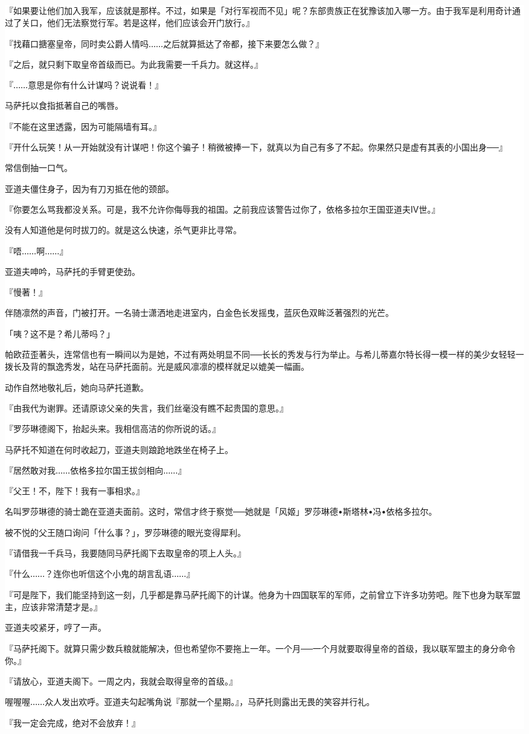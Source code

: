 『如果要让他们加入我军，应该就是那样。不过，如果是「对行军视而不见」呢？东部贵族正在犹豫该加入哪一方。由于我军是利用奇计通过了关口，他们无法察觉行军。若是这样，他们应该会开门放行。』

『找藉口搪塞皇帝，同时卖公爵人情吗……之后就算抵达了帝都，接下来要怎么做？』

『之后，就只剩下取皇帝首级而已。为此我需要一千兵力。就这样。』

『……意思是你有什么计谋吗？说说看！』

马萨托以食指抵著自己的嘴唇。

『不能在这里透露，因为可能隔墙有耳。』

『开什么玩笑！从一开始就没有计谋吧！你这个骗子！稍微被捧一下，就真以为自己有多了不起。你果然只是虚有其表的小国出身──』

常信倒抽一口气。

亚道夫僵住身子，因为有刀刃抵在他的颈部。

『你要怎么骂我都没关系。可是，我不允许你侮辱我的祖国。之前我应该警告过你了，依格多拉尔王国亚道夫Ⅳ世。』

没有人知道他是何时拔刀的。就是这么快速，杀气更非比寻常。

『唔……啊……』

亚道夫呻吟，马萨托的手臂更使劲。

『慢著！』

伴随凛然的声音，门被打开。一名骑士潇洒地走进室内，白金色长发摇曳，蓝灰色双眸泛著强烈的光芒。

「咦？这不是？希儿蒂吗？」

帕欧菈歪著头，连常信也有一瞬间以为是她，不过有两处明显不同──长长的秀发与行为举止。与希儿蒂嘉尔特长得一模一样的美少女轻轻一拨长及背的飘逸秀发，站在马萨托面前。光是威风凛凛的模样就足以媲美一幅画。

动作自然地敬礼后，她向马萨托道歉。

『由我代为谢罪。还请原谅父亲的失言，我们丝毫没有瞧不起贵国的意思。』

『罗莎琳德阁下，抬起头来。我相信高洁的你所说的话。』

马萨托不知道在何时收起刀，亚道夫则踉跄地跌坐在椅子上。

『居然敢对我……依格多拉尔国王拔剑相向……』

『父王！不，陛下！我有一事相求。』

名叫罗莎琳德的骑士跪在亚道夫面前。这时，常信才终于察觉──她就是「风姬」罗莎琳德•斯塔林•冯•依格多拉尔。

被不悦的父王随口询问「什么事？」，罗莎琳德的眼光变得犀利。

『请借我一千兵马，我要随同马萨托阁下去取皇帝的项上人头。』

『什么……？连你也听信这个小鬼的胡言乱语……』

『可是陛下，我们能坚持到这一刻，几乎都是靠马萨托阁下的计谋。他身为十四国联军的军师，之前曾立下许多功劳吧。陛下也身为联军盟主，应该非常清楚才是。』

亚道夫咬紧牙，哼了一声。

『马萨托阁下。就算只需少数兵粮就能解决，但也希望你不要拖上一年。一个月──一个月就要取得皇帝的首级，我以联军盟主的身分命令你。』

『请放心，亚道夫阁下。一周之内，我就会取得皇帝的首级。』

喔喔喔……众人发出欢呼。亚道夫勾起嘴角说『那就一个星期。』，马萨托则露出无畏的笑容并行礼。

『我一定会完成，绝对不会放弃！』

